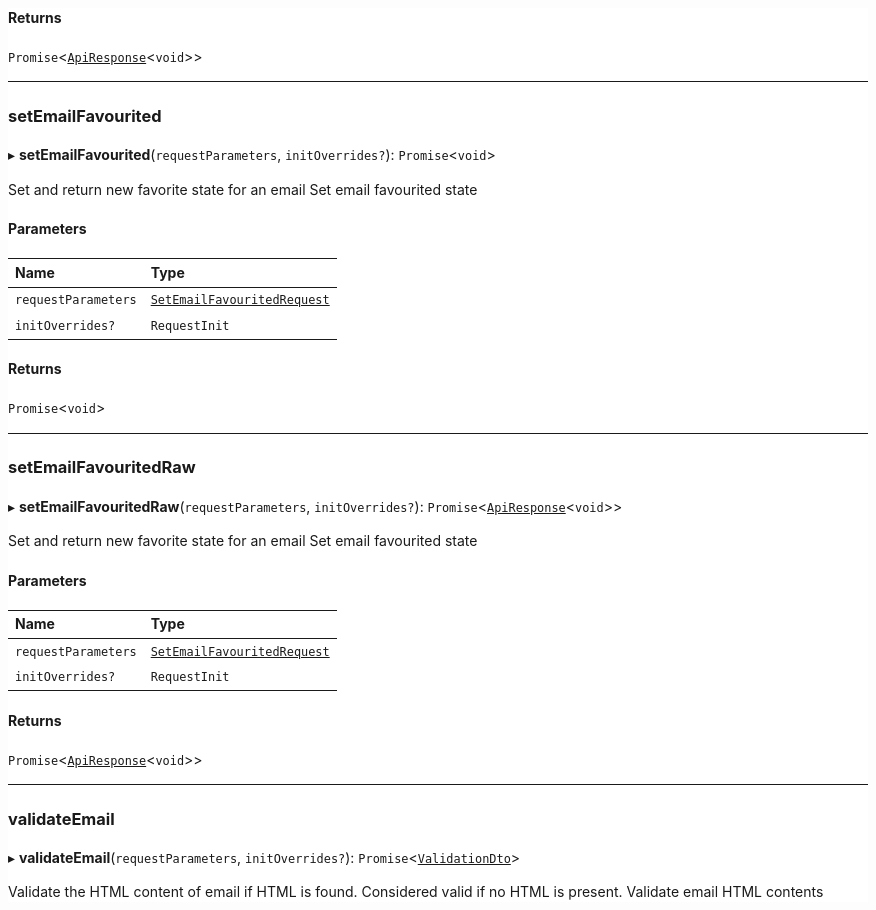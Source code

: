 #### Returns

`Promise`<[`ApiResponse`](../interfaces/ApiResponse.md)<`void`\>\>

___

### setEmailFavourited

▸ **setEmailFavourited**(`requestParameters`, `initOverrides?`): `Promise`<`void`\>

Set and return new favorite state for an email
Set email favourited state

#### Parameters

| Name | Type |
| :------ | :------ |
| `requestParameters` | [`SetEmailFavouritedRequest`](../interfaces/SetEmailFavouritedRequest.md) |
| `initOverrides?` | `RequestInit` |

#### Returns

`Promise`<`void`\>

___

### setEmailFavouritedRaw

▸ **setEmailFavouritedRaw**(`requestParameters`, `initOverrides?`): `Promise`<[`ApiResponse`](../interfaces/ApiResponse.md)<`void`\>\>

Set and return new favorite state for an email
Set email favourited state

#### Parameters

| Name | Type |
| :------ | :------ |
| `requestParameters` | [`SetEmailFavouritedRequest`](../interfaces/SetEmailFavouritedRequest.md) |
| `initOverrides?` | `RequestInit` |

#### Returns

`Promise`<[`ApiResponse`](../interfaces/ApiResponse.md)<`void`\>\>

___

### validateEmail

▸ **validateEmail**(`requestParameters`, `initOverrides?`): `Promise`<[`ValidationDto`](../interfaces/ValidationDto.md)\>

Validate the HTML content of email if HTML is found. Considered valid if no HTML is present.
Validate email HTML contents
